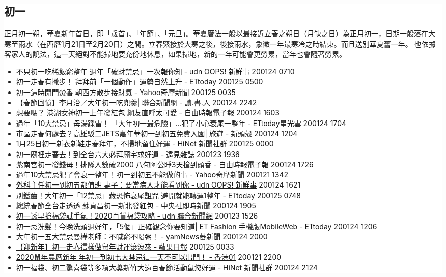 
## 初一

正月初一朔，華夏新年首日，即「歲首」、「年節」、「元旦」。華夏曆法一般以最接近立春之朔日（月缺之日）為正月初一，日期一般落在大寒至雨水（在西曆1月21日至2月20日）之間。立春緊接於大寒之後，後接雨水，象徵一年最寒冷之時結束。而且送別華夏舊一年。
也依據客家人的說法，這一天絕對不能掃地要充份地休息，如果掃地，新的一年可能會更勞累，當年也會隨著勞累。
- [不只初一吃稀飯窮整年 過年「破財禁忌」一次報你知 - udn OOPS! 新鮮事](https://udn.com/news/story/12813/4297684 "不只初一吃稀飯窮整年 過年「破財禁忌」一次報你知 - udn OOPS! 新鮮事") 200124 0710
- [初一走春有撇步！ 拜拜前「一個動作」運勢自然上升 - ETtoday](https://www.ettoday.net/news/20200125/1632557.htm "初一走春有撇步！ 拜拜前「一個動作」運勢自然上升 - ETtoday") 200125 0500
- [初一這時開門焚香 朝西方散步接財氣 - Yahoo奇摩新聞](https://tw.news.yahoo.com/%E5%88%9D-%E9%80%99%E6%99%82%E9%96%8B%E9%96%80%E7%84%9A%E9%A6%99-%E6%9C%9D%E8%A5%BF%E6%96%B9%E6%95%A3%E6%AD%A5%E6%8E%A5%E8%B2%A1%E6%B0%A3-150515424.html "初一這時開門焚香 朝西方散步接財氣 - Yahoo奇摩新聞") 200125 0035
- [【春節回憶】李月治／大年初一吃兜羹| 聯合新聞網 - 讀.書.人](https://udn.com/news/story/12662/4305958 "【春節回憶】李月治／大年初一吃兜羹| 聯合新聞網 - 讀.書.人") 200124 2242
- [想要嗎？ 港湖女神初一上午發紅包 網友直呼太可愛 - 自由時報電子報](https://news.ltn.com.tw/news/politics/breakingnews/3049278 "想要嗎？ 港湖女神初一上午發紅包 網友直呼太可愛 - 自由時報電子報") 200124 1603
- [過年「10大禁忌」母湯踩雷！ 「大年初一最危險」…犯了小心衰尾一整年 - ETtoday星光雲](https://star.ettoday.net/news/1632468 "過年「10大禁忌」母湯踩雷！ 「大年初一最危險」…犯了小心衰尾一整年 - ETtoday星光雲") 200124 1704
- [市區走春何處去？高雄駁二JETS嘉年華初一到初五免費入園| 旅遊 - 新頭殼](https://newtalk.tw/news/view/2020-01-24/358019 "市區走春何處去？高雄駁二JETS嘉年華初一到初五免費入園| 旅遊 - 新頭殼") 200124 1204
- [1月25日初一新衣新鞋走春拜年，不掃地留住好運 - HiNet 新聞社群](http://times.hinet.net/news/22754193 "1月25日初一新衣新鞋走春拜年，不掃地留住好運 - HiNet 新聞社群") 200125 0000
- [初一廟裡走春去！到全台六大必拜廟宇求好運 - 遠見雜誌](https://www.gvm.com.tw/article/70607 "初一廟裡走春去！到全台六大必拜廟宇求好運 - 遠見雜誌") 200123 1936
- [紫南宮初一發錢母！排隊人數破2000 八旬阿公睡3天搶到頭香 - 自由時報電子報](https://news.ltn.com.tw/news/life/breakingnews/3049324 "紫南宮初一發錢母！排隊人數破2000 八旬阿公睡3天搶到頭香 - 自由時報電子報") 200124 1726
- [過年10大禁忌犯了會衰一整年！初一到初五不能做的事 - Yahoo奇摩新聞](https://tw.youcard.yahoo.com/cardstack/acdcb470-3c10-11ea-a9f4-efc61eb35c65/%E9%81%8E%E5%B9%B410%E5%A4%A7%E7%A6%81%E5%BF%8C%E7%8A%AF%E4%BA%86%E6%9C%83%E8%A1%B0%E4%B8%80%E6%95%B4%E5%B9%B4%EF%BC%81%E5%88%9D%E4%B8%80%E5%88%B0%E5%88%9D%E4%BA%94%E4%B8%8D%E8%83%BD%E5%81%9A%E7%9A%84%E4%BA%8B "過年10大禁忌犯了會衰一整年！初一到初五不能做的事 - Yahoo奇摩新聞") 200121 1342
- [外科主任初一到初五都值班 妻子：要當病人才能看到你 - udn OOPS! 新鮮事](https://udn.com/news/story/7326/4305826 "外科主任初一到初五都值班 妻子：要當病人才能看到你 - udn OOPS! 新鮮事") 200124 1621
- [別鐵齒！大年初一「12禁忌」藏恐怖衰尾詛咒 避開就能轉運1整年 - ETtoday](https://www.ettoday.net/news/20200125/1632390.htm "別鐵齒！大年初一「12禁忌」藏恐怖衰尾詛咒 避開就能轉運1整年 - ETtoday") 200125 0748
- [總統春節全台走透透 蘇貞昌初一新北發紅包 - 中央社即時新聞](https://www.cna.com.tw/news/aipl/202001240149.aspx "總統春節全台走透透 蘇貞昌初一新北發紅包 - 中央社即時新聞") 200124 1905
- [初一透早搶福袋試手氣！2020百貨福袋攻略 - udn 聯合新聞網](https://udn.com/news/story/7270/4304738 "初一透早搶福袋試手氣！2020百貨福袋攻略 - udn 聯合新聞網") 200123 1526
- [初一忌洗髮！今晚洗頭過好年，「5個」正確觀念你要知道| ET Fashion 手機版MobileWeb - ETtoday](https://fashion.ettoday.net/news/1624474 "初一忌洗髮！今晚洗頭過好年，「5個」正確觀念你要知道| ET Fashion 手機版MobileWeb - ETtoday") 200124 1206
- [大年初一五大禁忌曼樺老師：不喊窮不喝粥！ - yamNews蕃新聞](https://n.yam.com/Article/20200124254635 "大年初一五大禁忌曼樺老師：不喊窮不喝粥！ - yamNews蕃新聞") 200124 2000
- [【迎新年】初一走春這樣做鼠年財運滾滾來 - 蘋果日報](https://tw.appledaily.com/supplement/20200125/L2WU4JSDFWXHOEANAVHLN7G7VE/ "【迎新年】初一走春這樣做鼠年財運滾滾來 - 蘋果日報") 200125 0033
- [2020鼠年農曆新年 年初一到初七大禁忌這一天不可以出門！ - 香港01](https://www.hk01.com/%E9%96%8B%E7%BD%90/424126/2020%E9%BC%A0%E5%B9%B4%E8%BE%B2%E6%9B%86%E6%96%B0%E5%B9%B4-%E5%B9%B4%E5%88%9D%E4%B8%80%E5%88%B0%E5%88%9D%E4%B8%83%E5%A4%A7%E7%A6%81%E5%BF%8C-%E9%80%99%E4%B8%80%E5%A4%A9%E4%B8%8D%E5%8F%AF%E4%BB%A5%E5%87%BA%E9%96%80 "2020鼠年農曆新年 年初一到初七大禁忌這一天不可以出門！ - 香港01") 200121 2200
- [初一福袋、初二驚喜袋等多項大獎新竹大遠百春節活動鼠您好運 - HiNet 新聞社群](http://times.hinet.net/news/22754058 "初一福袋、初二驚喜袋等多項大獎新竹大遠百春節活動鼠您好運 - HiNet 新聞社群") 200124 2124
